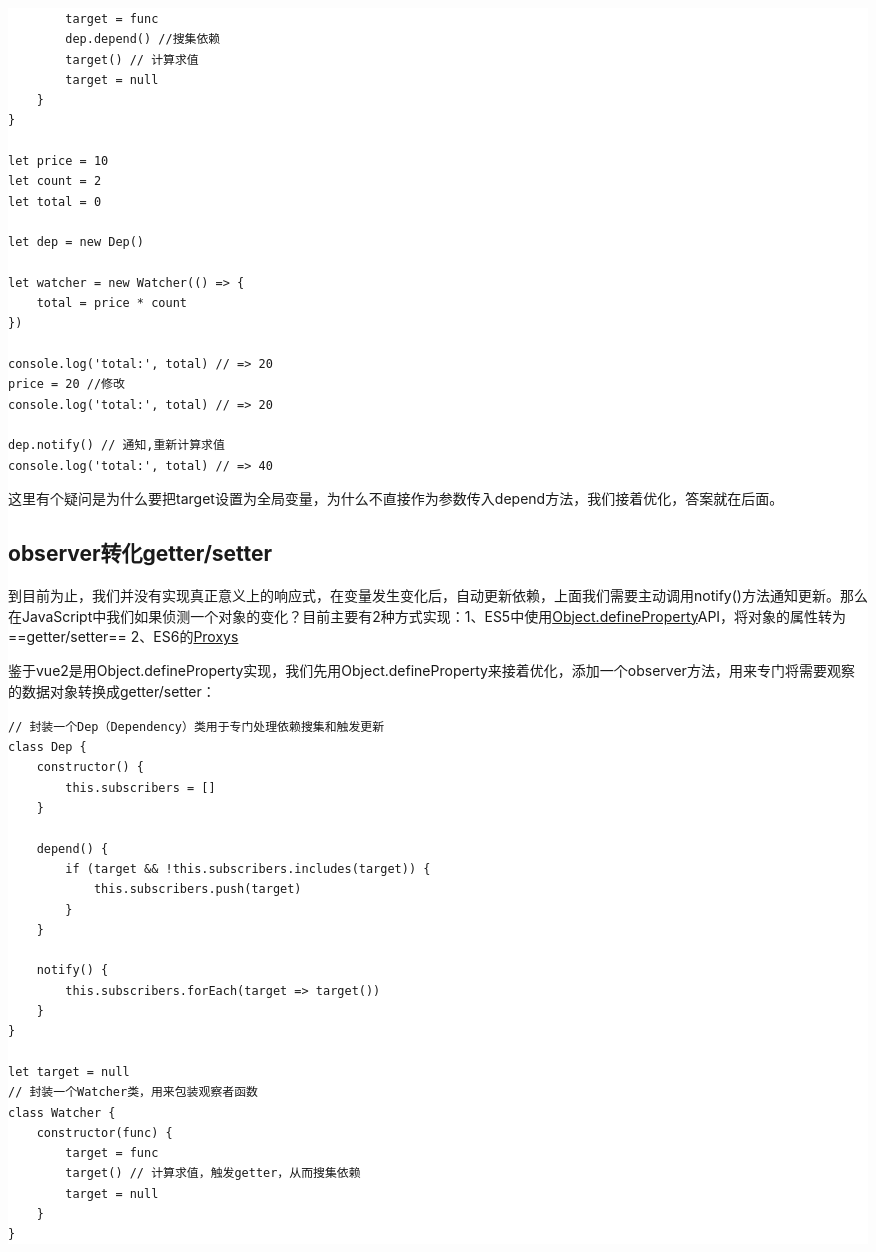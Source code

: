 ```
        target = func
        dep.depend() //搜集依赖
        target() // 计算求值
        target = null
    }
}

let price = 10
let count = 2
let total = 0

let dep = new Dep()

let watcher = new Watcher(() => {
    total = price * count
})

console.log('total:', total) // => 20
price = 20 //修改
console.log('total:', total) // => 20

dep.notify() // 通知,重新计算求值
console.log('total:', total) // => 40

```
这里有个疑问是为什么要把target设置为全局变量，为什么不直接作为参数传入depend方法，我们接着优化，答案就在后面。

## observer转化getter/setter
到目前为止，我们并没有实现真正意义上的响应式，在变量发生变化后，自动更新依赖，上面我们需要主动调用notify()方法通知更新。那么在JavaScript中我们如果侦测一个对象的变化？目前主要有2种方式实现：1、ES5中使用[Object.defineProperty](https://developer.mozilla.org/zh-CN/docs/Web/JavaScript/Reference/Global_Objects/Object/defineProperty)API，将对象的属性转为==getter/setter== 2、ES6的[Proxys](https://developer.mozilla.org/zh-CN/docs/Web/JavaScript/Reference/Global_Objects/Proxy)

鉴于vue2是用Object.defineProperty实现，我们先用Object.defineProperty来接着优化，添加一个observer方法，用来专门将需要观察的数据对象转换成getter/setter：

```
// 封装一个Dep（Dependency）类用于专门处理依赖搜集和触发更新
class Dep {
    constructor() {
        this.subscribers = []
    }

    depend() {
        if (target && !this.subscribers.includes(target)) {
            this.subscribers.push(target)
        }
    }

    notify() {
        this.subscribers.forEach(target => target())
    }
}

let target = null
// 封装一个Watcher类，用来包装观察者函数
class Watcher {
    constructor(func) {
        target = func
        target() // 计算求值，触发getter，从而搜集依赖
        target = null
    }
}
```